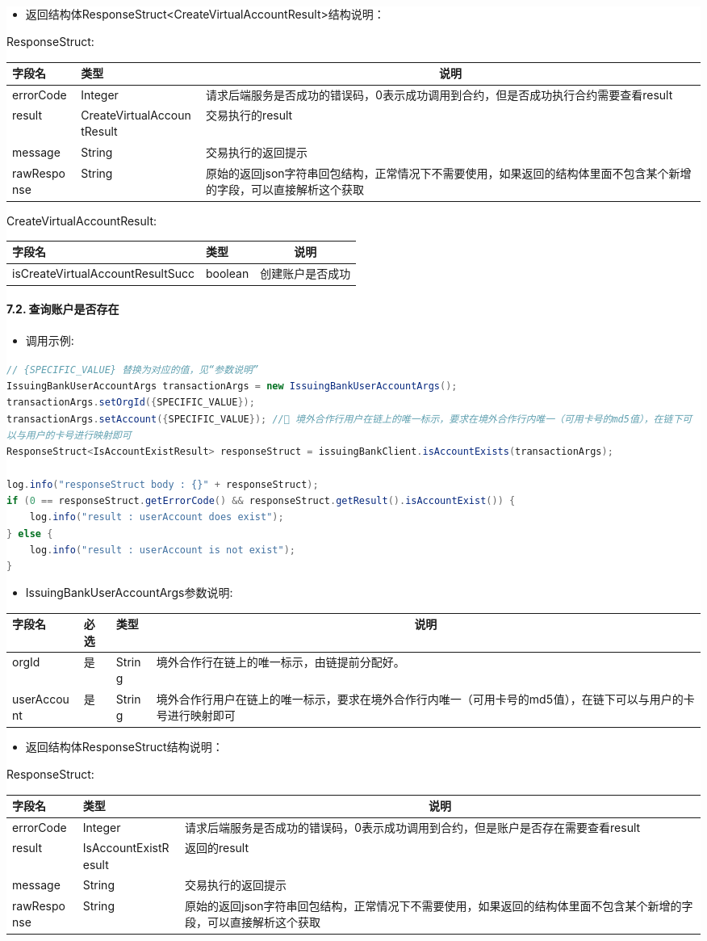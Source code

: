 * 返回结构体ResponseStruct\<CreateVirtualAccountResult>结构说明：

ResponseStruct:

|字段名|类型|说明|
|:----  |:----- |----- |
|errorCode  | Integer|请求后端服务是否成功的错误码，0表示成功调用到合约，但是否成功执行合约需要查看result  |
| result | CreateVirtualAccountResult |交易执行的result |
|message | String |交易执行的返回提示  |
|rawResponse | String |原始的返回json字符串回包结构，正常情况下不需要使用，如果返回的结构体里面不包含某个新增的字段，可以直接解析这个获取         |

CreateVirtualAccountResult:

|字段名|类型|说明|
|:----  |:----- |----- |
|isCreateVirtualAccountResultSucc  | boolean| 创建账户是否成功|

#### 7.2. 查询账户是否存在

* 调用示例:

```JAVA
// {SPECIFIC_VALUE} 替换为对应的值，见“参数说明”
IssuingBankUserAccountArgs transactionArgs = new IssuingBankUserAccountArgs();
transactionArgs.setOrgId({SPECIFIC_VALUE});
transactionArgs.setAccount({SPECIFIC_VALUE}); // 境外合作行用户在链上的唯一标示，要求在境外合作行内唯一（可用卡号的md5值），在链下可以与用户的卡号进行映射即可
ResponseStruct<IsAccountExistResult> responseStruct = issuingBankClient.isAccountExists(transactionArgs);

log.info("responseStruct body : {}" + responseStruct);
if (0 == responseStruct.getErrorCode() && responseStruct.getResult().isAccountExist()) {
    log.info("result : userAccount does exist");
} else {
    log.info("result : userAccount is not exist");
}
```

* IssuingBankUserAccountArgs参数说明:

|字段名|必选|类型|说明|
|:----    |:---|:----- |----- |
|orgId  | 是  | String | 境外合作行在链上的唯一标示，由链提前分配好。 |
|userAccount  |是  | String| 境外合作行用户在链上的唯一标示，要求在境外合作行内唯一（可用卡号的md5值），在链下可以与用户的卡号进行映射即可  |

* 返回结构体ResponseStruct<IsAccountExistResult>结构说明：

ResponseStruct:

|字段名|类型|说明|
|:----  |:----- |----- |
|errorCode  | Integer|请求后端服务是否成功的错误码，0表示成功调用到合约，但是账户是否存在需要查看result  |
| result | IsAccountExistResult |返回的result |
|message | String |交易执行的返回提示  |
|rawResponse | String |原始的返回json字符串回包结构，正常情况下不需要使用，如果返回的结构体里面不包含某个新增的字段，可以直接解析这个获取         |
